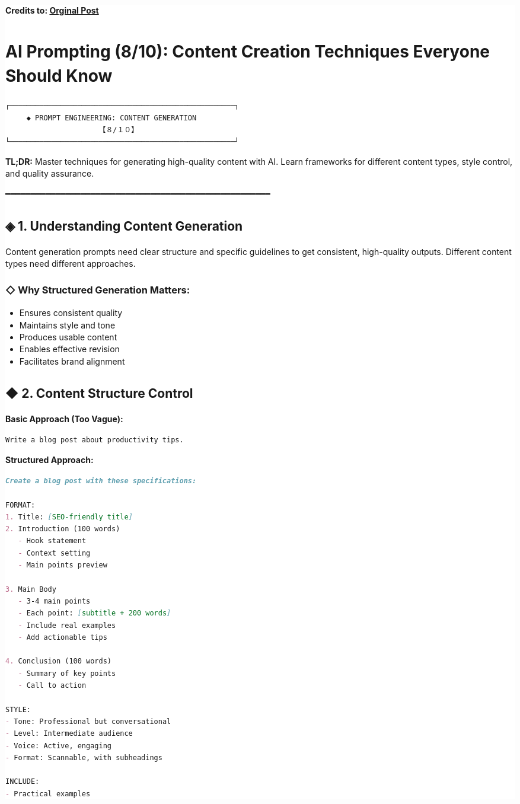 **Credits to: [Orginal Post](https://www.reddit.com/r/PromptSynergy/s/CPHPeXnEDG)**

# AI Prompting (8/10): Content Creation Techniques Everyone Should Know

```markdown
┌─────────────────────────────────────────────────────┐
     ◆ 𝙿𝚁𝙾𝙼𝙿𝚃 𝙴𝙽𝙶𝙸𝙽𝙴𝙴𝚁𝙸𝙽𝙶: 𝙲𝙾𝙽𝚃𝙴𝙽𝚃 𝙶𝙴𝙽𝙴𝚁𝙰𝚃𝙸𝙾𝙽    
                      【８/１０】                     
└─────────────────────────────────────────────────────┘
```
**TL;DR:** Master techniques for generating high-quality content with AI. Learn frameworks for different content types, style control, and quality assurance.

━━━━━━━━━━━━━━━━━━━━━━━━━━━━━━━━━━━━━━━━━━━━━━━━━━━━━

## ◈ 1. Understanding Content Generation

Content generation prompts need clear structure and specific guidelines to get consistent, high-quality outputs. Different content types need different approaches.

### ◇ Why Structured Generation Matters:
- Ensures consistent quality
- Maintains style and tone
- Produces usable content
- Enables effective revision
- Facilitates brand alignment

## ◆ 2. Content Structure Control

**Basic Approach (Too Vague):**
```markdown
Write a blog post about productivity tips.
```

**Structured Approach:**
```markdown
Create a blog post with these specifications:

FORMAT:
1. Title: [SEO-friendly title]
2. Introduction (100 words)
   - Hook statement
   - Context setting
   - Main points preview

3. Main Body
   - 3-4 main points
   - Each point: [subtitle + 200 words]
   - Include real examples
   - Add actionable tips

4. Conclusion (100 words)
   - Summary of key points
   - Call to action

STYLE:
- Tone: Professional but conversational
- Level: Intermediate audience
- Voice: Active, engaging
- Format: Scannable, with subheadings

INCLUDE:
- Practical examples
```